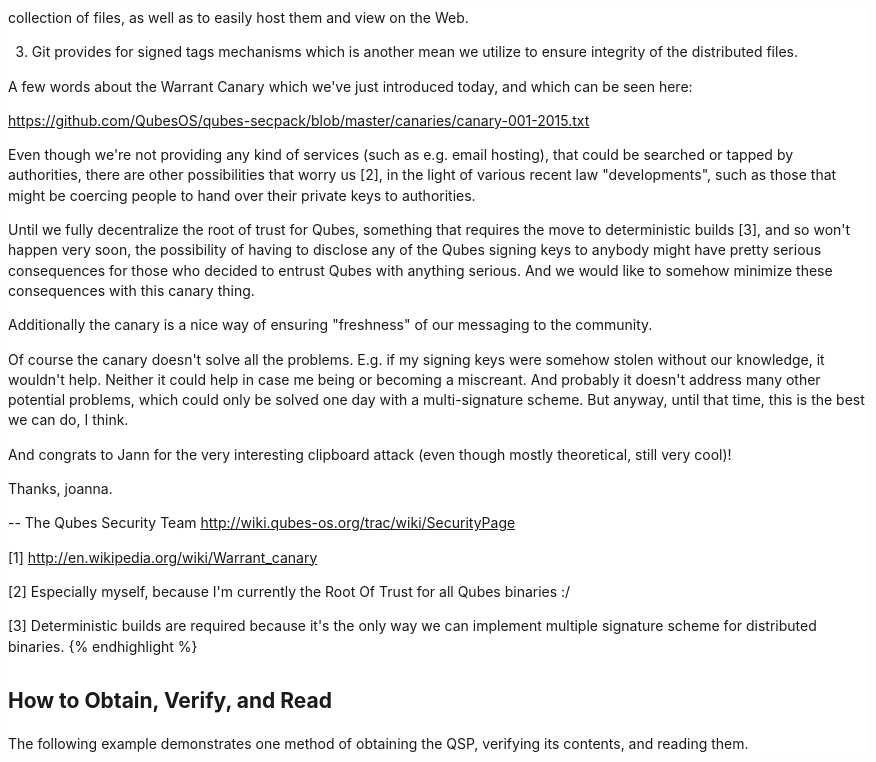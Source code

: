collection of files, as well as to easily host them and view on the Web.

3) Git provides for signed tags mechanisms which is another mean we
utilize to ensure integrity of the distributed files.

A few words about the Warrant Canary which we've just introduced today,
and which can be seen here:

https://github.com/QubesOS/qubes-secpack/blob/master/canaries/canary-001-2015.txt

Even though we're not providing any kind of services (such as e.g. email
hosting), that could be searched or tapped by authorities, there are
other possibilities that worry us [2], in the light of various recent
law "developments", such as those that might be coercing people to hand
over their private keys to authorities.

Until we fully decentralize the root of trust for Qubes, something that
requires the move to deterministic builds [3], and so won't happen
very soon, the possibility of having to disclose any of the Qubes
signing keys to anybody might have pretty serious consequences for those
who decided to entrust Qubes with anything serious. And we would like to
somehow minimize these consequences with this canary thing.

Additionally the canary is a nice way of ensuring "freshness" of our
messaging to the community.

Of course the canary doesn't solve all the problems. E.g. if my signing
keys were somehow stolen without our knowledge, it wouldn't help.
Neither it could help in case me being or becoming a miscreant. And
probably it doesn't address many other potential problems, which could
only be solved one day with a multi-signature scheme. But anyway, until
that time, this is the best we can do, I think.

And congrats to Jann for the very interesting clipboard attack (even
though mostly theoretical, still very cool)!

Thanks,
joanna.

--
The Qubes Security Team
http://wiki.qubes-os.org/trac/wiki/SecurityPage


[1] http://en.wikipedia.org/wiki/Warrant_canary

[2] Especially myself, because I'm currently the Root Of Trust for all
Qubes binaries :/

[3] Deterministic builds are required because it's the only way we can
implement multiple signature scheme for distributed binaries.
{% endhighlight %}

How to Obtain, Verify, and Read
-------------------------------

The following example demonstrates one method of obtaining the QSP, verifying its contents, and reading them.
